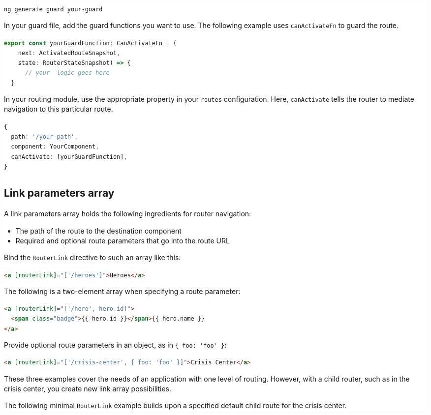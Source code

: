 ```bash
ng generate guard your-guard
```

In your guard file, add the guard functions you want to use.
The following example uses `canActivateFn` to guard the route.

```ts
export const yourGuardFunction: CanActivateFn = (
    next: ActivatedRouteSnapshot,
    state: RouterStateSnapshot) => {
      // your  logic goes here
  }
```

In your routing module, use the appropriate property in your `routes` configuration.
Here, `canActivate` tells the router to mediate navigation to this particular route.

```ts
{
  path: '/your-path',
  component: YourComponent,
  canActivate: [yourGuardFunction],
}
```

## Link parameters array

A link parameters array holds the following ingredients for router navigation:

- The path of the route to the destination component
- Required and optional route parameters that go into the route URL

Bind the `RouterLink` directive to such an array like this:

```html
<a [routerLink]="['/heroes']">Heroes</a>
```

The following is a two-element array when specifying a route parameter:

```html
<a [routerLink]="['/hero', hero.id]">
  <span class="badge">{{ hero.id }}</span>{{ hero.name }}
</a>
```

Provide optional route parameters in an object, as in `{ foo: 'foo' }`:

```html
<a [routerLink]="['/crisis-center', { foo: 'foo' }]">Crisis Center</a>
```

These three examples cover the needs of an application with one level of routing.
However, with a child router, such as in the crisis center, you create new link array possibilities.

The following minimal `RouterLink` example builds upon a specified default child route for the crisis center.
